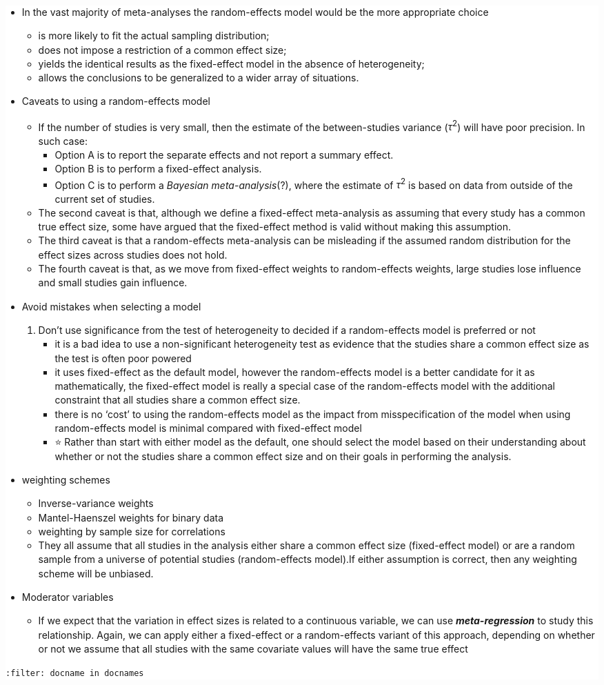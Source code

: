 - In the vast majority of meta-analyses the random-effects model would be the more appropriate choice
  - is more likely to fit the actual sampling distribution;
  -  does not impose a restriction of a common effect size;
  - yields the identical results as the fixed-effect model in the absence of heterogeneity;
  -  allows the conclusions to be generalized to a wider array of situations.

- Caveats to using a random-effects model
  - If the number of studies is very small, then the estimate of the between-studies variance ($\tau^2$) will have poor precision. In such case:
    - Option A is to report the separate effects and not report a summary effect.
    - Option B is to perform a fixed-effect analysis.
    - Option C is to perform a *Bayesian meta-analysis*(?), where the estimate of $\tau^2$ is based on data from outside of the current set of studies.
  - The second caveat is that, although we define a fixed-effect meta-analysis as assuming that every study has a common true effect size, some have argued that the fixed-effect method is valid without making this assumption.
  - The third caveat is that a random-effects meta-analysis can be misleading if the assumed random distribution for the effect sizes across studies does not hold.
  - The fourth caveat is that, as we move from fixed-effect weights to random-effects weights, large studies lose influence and small studies gain influence.
- Avoid mistakes when selecting a model
  1. Don’t use significance from the test of heterogeneity to decided if a random-effects model is preferred or not
     - it is a bad idea to use a non-significant heterogeneity test as evidence that the studies share a common effect size as the test is often poor powered
     - it uses fixed-effect as the default model, however the random-effects model is a better candidate for it as mathematically, the fixed-effect model is really a special case of the random-effects model with the additional constraint that all studies share a common effect size.
     - there is no ‘cost’ to using the random-effects model as the impact from misspecification of the model  when using random-effects model is minimal compared with fixed-effect model
     - :star: ​Rather than start with either model as the default, one should select the model based on their understanding about whether or not the studies share a common effect size and on their goals in performing the analysis.
- weighting schemes
  - Inverse-variance weights
  - Mantel-Haenszel weights for binary data
  - weighting by sample size for correlations
  - They all assume that all studies in the analysis either share a common effect size (fixed-effect model) or are a random sample from a universe of potential studies (random-effects model).If either assumption is correct, then any weighting scheme will be unbiased.
- Moderator variables
  - If we expect that the variation in effect sizes is related to a continuous variable, we can use ***meta-regression*** to study this relationship. Again, we can apply either a fixed-effect or a random-effects variant of this approach, depending on whether or not we assume that all studies with the same covariate values will have the same true effect

```{bibliography}
:filter: docname in docnames
```

